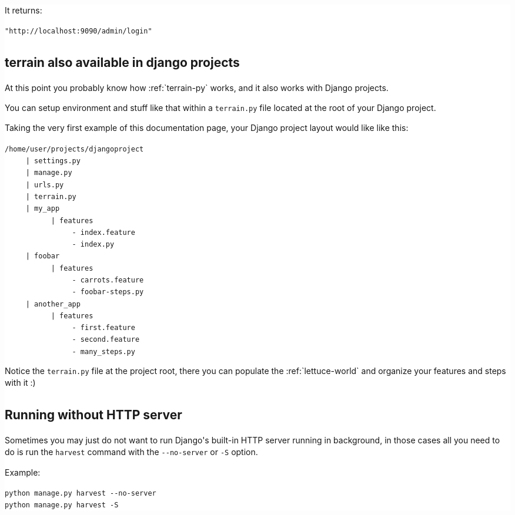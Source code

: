 It returns:

    "http://localhost:9090/admin/login"

terrain also available in django projects
-----------------------------------------

At this point you probably know how :ref:\`terrain-py\` works, and it
also works with Django projects.

You can setup environment and stuff like that within a `terrain.py` file
located at the root of your Django project.

Taking the very first example of this documentation page, your Django
project layout would like like this:

    /home/user/projects/djangoproject
         | settings.py
         | manage.py
         | urls.py
         | terrain.py
         | my_app
               | features
                    - index.feature
                    - index.py
         | foobar
               | features
                    - carrots.feature
                    - foobar-steps.py
         | another_app
               | features
                    - first.feature
                    - second.feature
                    - many_steps.py

Notice the `terrain.py` file at the project root, there you can populate
the :ref:\`lettuce-world\` and organize your features and steps with it
:)

Running without HTTP server
---------------------------

Sometimes you may just do not want to run Django's built-in HTTP server
running in background, in those cases all you need to do is run the
`harvest` command with the `--no-server` or `-S` option.

Example:

    python manage.py harvest --no-server
    python manage.py harvest -S
